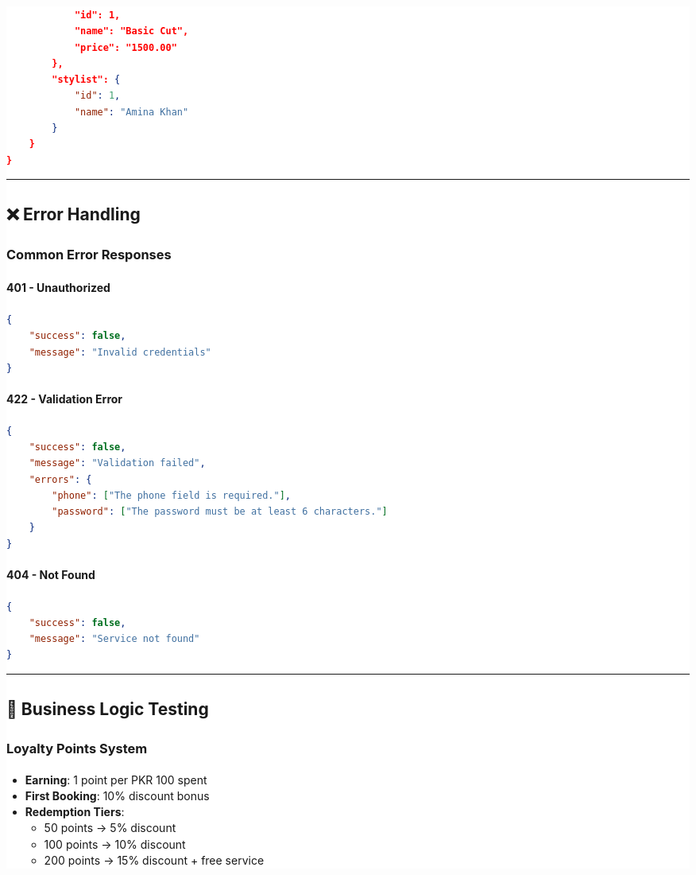 ```json
            "id": 1,
            "name": "Basic Cut",
            "price": "1500.00"
        },
        "stylist": {
            "id": 1,
            "name": "Amina Khan"
        }
    }
}
```

---

## ❌ Error Handling

### Common Error Responses

#### 401 - Unauthorized
```json
{
    "success": false,
    "message": "Invalid credentials"
}
```

#### 422 - Validation Error
```json
{
    "success": false,
    "message": "Validation failed",
    "errors": {
        "phone": ["The phone field is required."],
        "password": ["The password must be at least 6 characters."]
    }
}
```

#### 404 - Not Found
```json
{
    "success": false,
    "message": "Service not found"
}
```

---

## 🎯 Business Logic Testing

### Loyalty Points System
- **Earning**: 1 point per PKR 100 spent
- **First Booking**: 10% discount bonus
- **Redemption Tiers**:
  - 50 points → 5% discount
  - 100 points → 10% discount
  - 200 points → 15% discount + free service
